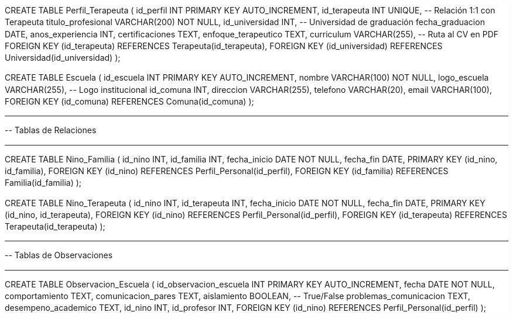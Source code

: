 CREATE TABLE Perfil_Terapeuta (
    id_perfil INT PRIMARY KEY AUTO_INCREMENT,
    id_terapeuta INT UNIQUE,   -- Relación 1:1 con Terapeuta
    titulo_profesional VARCHAR(200) NOT NULL,
    id_universidad INT,        -- Universidad de graduación
    fecha_graduacion DATE,
    anos_experiencia INT,
    certificaciones TEXT,
    enfoque_terapeutico TEXT,
    curriculum VARCHAR(255),   -- Ruta al CV en PDF
    FOREIGN KEY (id_terapeuta) REFERENCES Terapeuta(id_terapeuta),
    FOREIGN KEY (id_universidad) REFERENCES Universidad(id_universidad)
);

CREATE TABLE Escuela (
    id_escuela INT PRIMARY KEY AUTO_INCREMENT,
    nombre VARCHAR(100) NOT NULL,
    logo_escuela VARCHAR(255), -- Logo institucional
    id_comuna INT,
    direccion VARCHAR(255),
    telefono VARCHAR(20),
    email VARCHAR(100),
    FOREIGN KEY (id_comuna) REFERENCES Comuna(id_comuna)
);

-- --------------------------------------------------------
-- Tablas de Relaciones
-- --------------------------------------------------------
CREATE TABLE Nino_Familia (
    id_nino INT,
    id_familia INT,
    fecha_inicio DATE NOT NULL,
    fecha_fin DATE,
    PRIMARY KEY (id_nino, id_familia),
    FOREIGN KEY (id_nino) REFERENCES Perfil_Personal(id_perfil),
    FOREIGN KEY (id_familia) REFERENCES Familia(id_familia)
);

CREATE TABLE Nino_Terapeuta (
    id_nino INT,
    id_terapeuta INT,
    fecha_inicio DATE NOT NULL,
    fecha_fin DATE,
    PRIMARY KEY (id_nino, id_terapeuta),
    FOREIGN KEY (id_nino) REFERENCES Perfil_Personal(id_perfil),
    FOREIGN KEY (id_terapeuta) REFERENCES Terapeuta(id_terapeuta)
);

-- --------------------------------------------------------
-- Tablas de Observaciones
-- --------------------------------------------------------
CREATE TABLE Observacion_Escuela (
    id_observacion_escuela INT PRIMARY KEY AUTO_INCREMENT,
    fecha DATE NOT NULL,
    comportamiento TEXT,
    comunicacion_pares TEXT,
    aislamiento BOOLEAN,       -- True/False
    problemas_comunicacion TEXT,
    desempeno_academico TEXT,
    id_nino INT,
    id_profesor INT,
    FOREIGN KEY (id_nino) REFERENCES Perfil_Personal(id_perfil)
);
